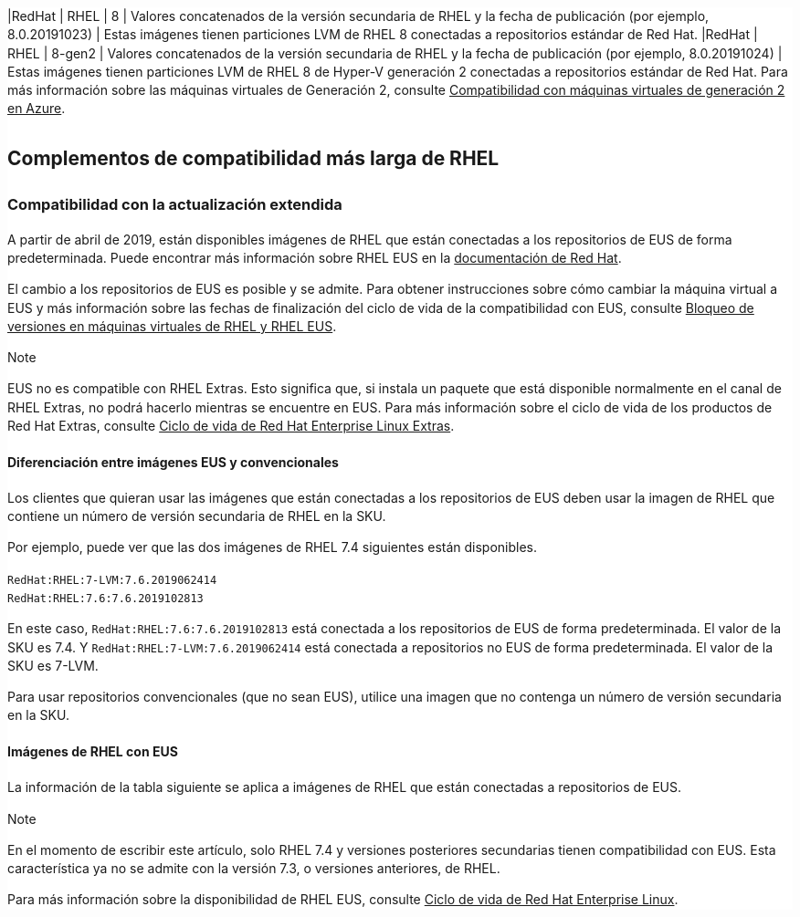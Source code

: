 |RedHat | RHEL | 8 | Valores concatenados de la versión secundaria de RHEL y la fecha de publicación (por ejemplo, 8.0.20191023) | Estas imágenes tienen particiones LVM de RHEL 8 conectadas a repositorios estándar de Red Hat.
|RedHat | RHEL | 8-gen2 | Valores concatenados de la versión secundaria de RHEL y la fecha de publicación (por ejemplo, 8.0.20191024) | Estas imágenes tienen particiones LVM de RHEL 8 de Hyper-V generación 2 conectadas a repositorios estándar de Red Hat. Para más información sobre las máquinas virtuales de Generación 2, consulte [Compatibilidad con máquinas virtuales de generación 2 en Azure](../../linux/generation-2.md).

## <a name="rhel-longer-support-add-ons"></a>Complementos de compatibilidad más larga de RHEL

### <a name="extended-update-support"></a>Compatibilidad con la actualización extendida

A partir de abril de 2019, están disponibles imágenes de RHEL que están conectadas a los repositorios de EUS de forma predeterminada. Puede encontrar más información sobre RHEL EUS en la [documentación de Red Hat](https://access.redhat.com/articles/rhel-eus).

El cambio a los repositorios de EUS es posible y se admite. Para obtener instrucciones sobre cómo cambiar la máquina virtual a EUS y más información sobre las fechas de finalización del ciclo de vida de la compatibilidad con EUS, consulte [Bloqueo de versiones en máquinas virtuales de RHEL y RHEL EUS](https://aka.ms/rhui-update#rhel-eus-and-version-locking-rhel-vms).

>[!NOTE]
> EUS no es compatible con RHEL Extras. Esto significa que, si instala un paquete que está disponible normalmente en el canal de RHEL Extras, no podrá hacerlo mientras se encuentre en EUS. Para más información sobre el ciclo de vida de los productos de Red Hat Extras, consulte [Ciclo de vida de Red Hat Enterprise Linux Extras](https://access.redhat.com/support/policy/updates/extras/).

#### <a name="differentiate-between-regular-and-eus-images"></a>Diferenciación entre imágenes EUS y convencionales

Los clientes que quieran usar las imágenes que están conectadas a los repositorios de EUS deben usar la imagen de RHEL que contiene un número de versión secundaria de RHEL en la SKU.

Por ejemplo, puede ver que las dos imágenes de RHEL 7.4 siguientes están disponibles.

```bash
RedHat:RHEL:7-LVM:7.6.2019062414
RedHat:RHEL:7.6:7.6.2019102813
```

En este caso, `RedHat:RHEL:7.6:7.6.2019102813` está conectada a los repositorios de EUS de forma predeterminada. El valor de la SKU es 7.4. Y `RedHat:RHEL:7-LVM:7.6.2019062414` está conectada a repositorios no EUS de forma predeterminada. El valor de la SKU es 7-LVM.

Para usar repositorios convencionales (que no sean EUS), utilice una imagen que no contenga un número de versión secundaria en la SKU.

#### <a name="rhel-images-with-eus"></a>Imágenes de RHEL con EUS

La información de la tabla siguiente se aplica a imágenes de RHEL que están conectadas a repositorios de EUS.

>[!NOTE]
> En el momento de escribir este artículo, solo RHEL 7.4 y versiones posteriores secundarias tienen compatibilidad con EUS. Esta característica ya no se admite con la versión 7.3, o versiones anteriores, de RHEL.
>
> Para más información sobre la disponibilidad de RHEL EUS, consulte [Ciclo de vida de Red Hat Enterprise Linux](https://access.redhat.com/support/policy/updates/errata).
